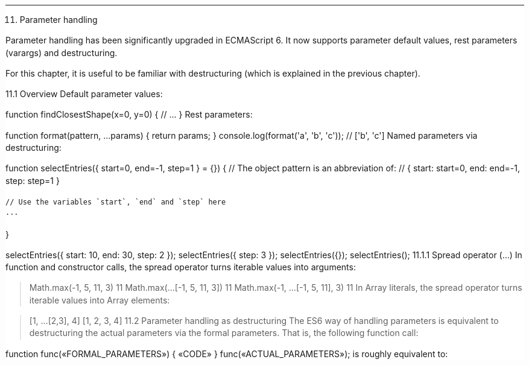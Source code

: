 ----


11. Parameter handling

Parameter handling has been significantly upgraded in ECMAScript 6. It now supports parameter default values, rest parameters (varargs) and destructuring.

For this chapter, it is useful to be familiar with destructuring (which is explained in the previous chapter).

11.1 Overview
Default parameter values:

function findClosestShape(x=0, y=0) {
    // ...
}
Rest parameters:

function format(pattern, ...params) {
    return params;
}
console.log(format('a', 'b', 'c')); // ['b', 'c']
Named parameters via destructuring:

function selectEntries({ start=0, end=-1, step=1 } = {}) {
    // The object pattern is an abbreviation of:
    // { start: start=0, end: end=-1, step: step=1 }

    // Use the variables `start`, `end` and `step` here
    ···
}

selectEntries({ start: 10, end: 30, step: 2 });
selectEntries({ step: 3 });
selectEntries({});
selectEntries();
11.1.1 Spread operator (...)
In function and constructor calls, the spread operator turns iterable values into arguments:

> Math.max(-1, 5, 11, 3)
11
> Math.max(...[-1, 5, 11, 3])
11
> Math.max(-1, ...[-1, 5, 11], 3)
11
In Array literals, the spread operator turns iterable values into Array elements:

> [1, ...[2,3], 4]
[1, 2, 3, 4]
11.2 Parameter handling as destructuring
The ES6 way of handling parameters is equivalent to destructuring the actual parameters via the formal parameters. That is, the following function call:

function func(«FORMAL_PARAMETERS») {
    «CODE»
}
func(«ACTUAL_PARAMETERS»);
is roughly equivalent to:
